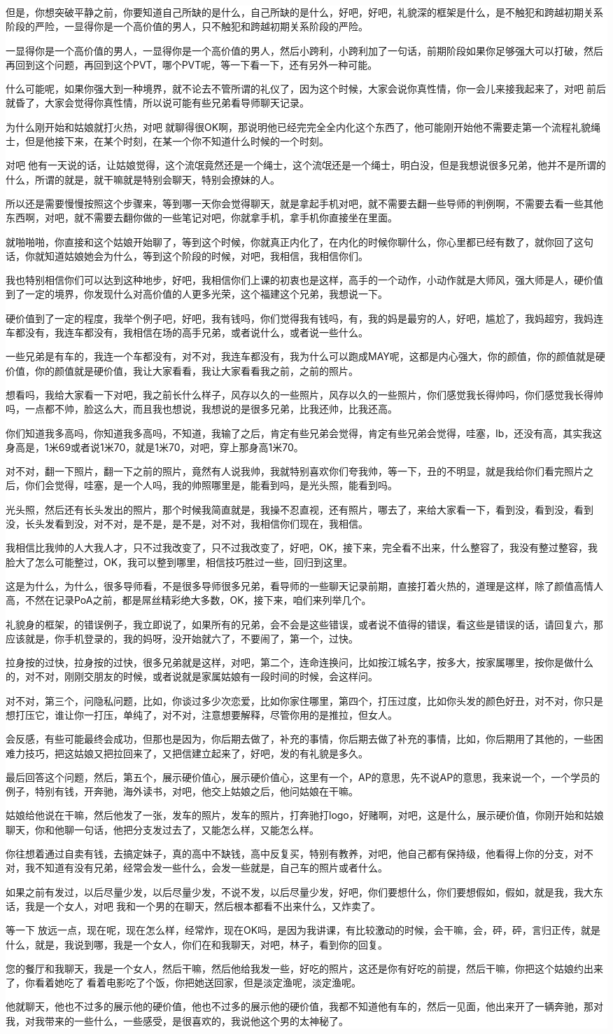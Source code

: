 但是，你想突破平静之前，你要知道自己所缺的是什么，自己所缺的是什么，好吧，好吧，礼貌深的框架是什么，是不触犯和跨越初期关系阶段的严险，一显得你是一个高价值的男人，只不触犯和跨越初期关系阶段的严险。

一显得你是一个高价值的男人，一显得你是一个高价值的男人，然后小跨利，小跨利加了一句话，前期阶段如果你足够强大可以打破，然后再回到这个问题，再回到这个PVT，哪个PVT呢，等一下看一下，还有另外一种可能。

什么可能呢，如果你强大到一种境界，就不论去不管所谓的礼仪了，因为这个时候，大家会说你真性情，你一会儿来接我起来了，对吧 前后就昏了，大家会觉得你真性情，所以说可能有些兄弟看导师聊天记录。

为什么刚开始和姑娘就打火热，对吧 就聊得很OK啊，那说明他已经完完全全内化这个东西了，他可能刚开始他不需要走第一个流程礼貌绳士，但是他接下来，在某个时刻，在某一个你不知道什么时候的一个时刻。

对吧 他有一天说的话，让姑娘觉得，这个流氓竟然还是一个绳士，这个流氓还是一个绳士，明白没，但是我想说很多兄弟，他并不是所谓的什么，所谓的就是，就干嘛就是特别会聊天，特别会撩妹的人。

所以还是需要慢慢按照这个步骤来，等到哪一天你会觉得聊天，就是拿起手机对吧，就不需要去翻一些导师的判例啊，不需要去看一些其他东西啊，对吧，就不需要去翻你做的一些笔记对吧，你就拿手机，拿手机你直接坐在里面。

就啪啪啪，你直接和这个姑娘开始聊了，等到这个时候，你就真正内化了，在内化的时候你聊什么，你心里都已经有数了，就你回了这句话，你就知道姑娘她会为什么，等到这个阶段的时候，对吧，我相信，我相信你们。

我也特别相信你们可以达到这种地步，好吧，我相信你们上课的初衷也是这样，高手的一个动作，小动作就是大师风，强大师是人，硬价值到了一定的境界，你发现什么对高价值的人更多光荣，这个福建这个兄弟，我想说一下。

硬价值到了一定的程度，我举个例子吧，好吧，我有钱吗，你们觉得我有钱吗，有，我的妈是最穷的人，好吧，尴尬了，我妈超穷，我妈连车都没有，我连车都没有，我相信在场的高手兄弟，或者说什么，或者说一些什么。

一些兄弟是有车的，我连一个车都没有，对不对，我连车都没有，我为什么可以跑成MAY呢，这都是内心强大，你的颜值，你的颜值就是硬价值，你的颜值就是硬价值，我让大家看看，我让大家看看我之前，之前的照片。

想看吗，我给大家看一下对吧，我之前长什么样子，风存以久的一些照片，风存以久的一些照片，你们感觉我长得帅吗，你们感觉我长得帅吗，一点都不帅，脸这么大，而且我也想说，我想说的是很多兄弟，比我还帅，比我还高。

你们知道我多高吗，你知道我多高吗，不知道，我输了之后，肯定有些兄弟会觉得，肯定有些兄弟会觉得，哇塞，Ib，还没有高，其实我这身高是，1米69或者说1米70，就是1米70，对吧，穿上那身高1米70。

对不对，翻一下照片，翻一下之前的照片，竟然有人说我帅，我就特别喜欢你们夸我帅，等一下，丑的不明显，就是我给你们看完照片之后，你们会觉得，哇塞，是一个人吗，我的帅照哪里是，能看到吗，是光头照，能看到吗。

光头照，然后还有长头发出的照片，那个时候我简直就是，我操不忍直视，还有照片，哪去了，来给大家看一下，看到没，看到没，看到没，长头发看到没，对不对，是不是，是不是，对不对，我相信你们现在，我相信。

我相信比我帅的人大我人才，只不过我改变了，只不过我改变了，好吧，OK，接下来，完全看不出来，什么整容了，我没有整过整容，我脸大了怎么可能整过，OK，我可以整到哪里，相信技巧胜过一些，回归到这里。

这是为什么，为什么，很多导师看，不是很多导师很多兄弟，看导师的一些聊天记录前期，直接打着火热的，道理是这样，除了颜值高情人高，不然在记录PoA之前，都是屌丝精彩绝大多数，OK，接下来，咱们来列举几个。

礼貌身的框架，的错误例子，我立即说了，如果所有的兄弟，会不会是这些错误，或者说不值得的错误，看这些是错误的话，请回复六，那应该就是，你手机登录的，我的妈呀，没开始就六了，不要闹了，第一个，过快。

拉身按的过快，拉身按的过快，很多兄弟就是这样，对吧，第二个，连命连换问，比如按江城名字，按多大，按家属哪里，按你是做什么的，对不对，刚刚交朋友的时候，或者说就是家属姑娘有一段时间的时候，会这样问。

对不对，第三个，问隐私问题，比如，你谈过多少次恋爱，比如你家住哪里，第四个，打压过度，比如你头发的颜色好丑，对不对，你只是想打压它，谁让你一打压，单纯了，对不对，注意想要解释，尽管你用的是推拉，但女人。

会反感，有些可能最终会成功，但那也是因为，你后期去做了，补充的事情，你后期去做了补充的事情，比如，你后期用了其他的，一些困难力技巧，把这姑娘又把拉回来了，又把信建立起来了，好吧，发的有礼貌是多久。

最后回答这个问题，然后，第五个，展示硬价值心，展示硬价值心，这里有一个，AP的意思，先不说AP的意思，我来说一个，一个学员的例子，特别有钱，开奔驰，海外读书，对吧，他交上姑娘之后，他问姑娘在干嘛。

姑娘给他说在干嘛，然后他发了一张，发车的照片，发车的照片，打奔驰打logo，好赌啊，对吧，这是什么，展示硬价值，你刚开始和姑娘聊天，你和他聊一句话，他把分支发过去了，又能怎么样，又能怎么样。

你往想着通过自卖有钱，去搞定妹子，真的高中不缺钱，高中反复买，特别有教养，对吧，他自己都有保持级，他看得上你的分支，对不对，我不知道有没有兄弟，经常会发一些什么，会发一些就是，自己车的照片或者什么。

如果之前有发过，以后尽量少发，以后尽量少发，不说不发，以后尽量少发，好吧，你们要想什么，你们要想假如，假如，就是我，我大东话，我是一个女人，对吧 我和一个男的在聊天，然后根本都看不出来什么，又炸卖了。

等一下 放远一点，现在呢，现在怎么样，经常炸，现在OK吗，是因为我讲课，有比较激动的时候，会干嘛，会，砰，砰，言归正传，就是什么，就是，我说到哪，我是一个女人，你们在和我聊天，对吧，林子，看到你的回复。

您的餐厅和我聊天，我是一个女人，然后干嘛，然后他给我发一些，好吃的照片，这还是你有好吃的前提，然后干嘛，你把这个姑娘约出来了，你看着她吃了 看着电影吃了个饭，你把她送回家，但是淡定渔呢，淡定渔呢。

他就聊天，他也不过多的展示他的硬价值，他也不过多的展示他的硬价值，我都不知道他有车的，然后一见面，他出来开了一辆奔驰，那对我，对我带来的一些什么，一些感受，是很喜欢的，我说他这个男的太神秘了。
